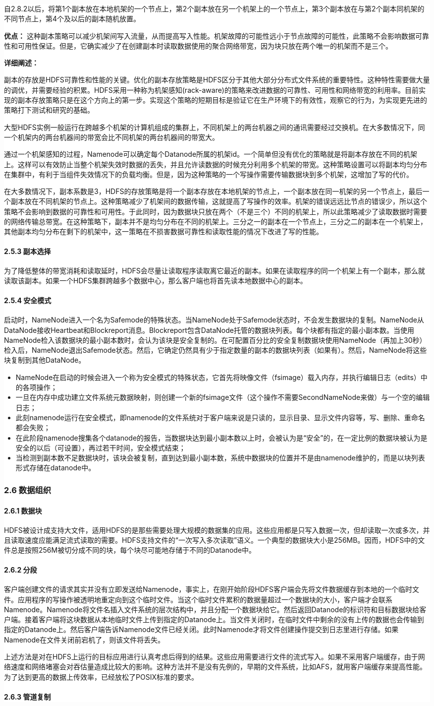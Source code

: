 自2.8.2以后，将第1个副本放在本地机架的一个节点上，第2个副本放在另一个机架上的一个节点上，第3个副本放在与第2个副本同机架的不同节点上，第4个及以后的副本随机放置。

**优点：**
这种副本策略可以减少机架间写入流量，从而提高写入性能。机架故障的可能性远小于节点故障的可能性，此策略不会影响数据可靠性和可用性保证。但是，它确实减少了在创建副本时读取数据使用的聚合网络带宽，因为块只放在两个唯一的机架而不是三个。

**详细阐述：**

副本的存放是HDFS可靠性和性能的关键。优化的副本存放策略是HDFS区分于其他大部分分布式文件系统的重要特性。这种特性需要做大量的调优，并需要经验的积累。HDFS采用一种称为机架感知(rack-aware)的策略来改进数据的可靠性、可用性和网络带宽的利用率。目前实现的副本存放策略只是在这个方向上的第一步。实现这个策略的短期目标是验证它在生产环境下的有效性，观察它的行为，为实现更先进的策略打下测试和研究的基础。

大型HDFS实例一般运行在跨越多个机架的计算机组成的集群上，不同机架上的两台机器之间的通讯需要经过交换机。在大多数情况下，同一个机架内的两台机器间的带宽会比不同机架的两台机器间的带宽大。

通过一个机架感知的过程，Namenode可以确定每个Datanode所属的机架id。一个简单但没有优化的策略就是将副本存放在不同的机架上。这样可以有效防止当整个机架失效时数据的丢失，并且允许读数据的时候充分利用多个机架的带宽。这种策略设置可以将副本均匀分布在集群中，有利于当组件失效情况下的负载均衡。但是，因为这种策略的一个写操作需要传输数据块到多个机架，这增加了写的代价。

在大多数情况下，副本系数是3，HDFS的存放策略是将一个副本存放在本地机架的节点上，一个副本放在同一机架的另一个节点上，最后一个副本放在不同机架的节点上。这种策略减少了机架间的数据传输，这就提高了写操作的效率。机架的错误远远比节点的错误少，所以这个策略不会影响到数据的可靠性和可用性。于此同时，因为数据块只放在两个（不是三个）不同的机架上，所以此策略减少了读取数据时需要的网络传输总带宽。在这种策略下，副本并不是均匀分布在不同的机架上。三分之一的副本在一个节点上，三分之二的副本在一个机架上，其他副本均匀分布在剩下的机架中，这一策略在不损害数据可靠性和读取性能的情况下改进了写的性能。

#### 2.5.3 副本选择

为了降低整体的带宽消耗和读取延时，HDFS会尽量让读取程序读取离它最近的副本。如果在读取程序的同一个机架上有一个副本，那么就读取该副本。如果一个HDFS集群跨越多个数据中心，那么客户端也将首先读本地数据中心的副本。

#### 2.5.4 安全模式

启动时，NameNode进入一个名为Safemode的特殊状态。当NameNode处于Safemode状态时，不会发生数据块的复制。NameNode从DataNode接收Heartbeat和Blockreport消息。Blockreport包含DataNode托管的数据块列表。每个块都有指定的最小副本数。当使用NameNode检入该数据块的最小副本数时，会认为该块是安全复制的。在可配置百分比的安全复制数据块使用NameNode（再加上30秒）检入后，NameNode退出Safemode状态。然后，它确定仍然具有少于指定数量的副本的数据块列表（如果有）。然后，NameNode将这些块复制到其他DataNode。 

- NameNode在启动的时候会进入一个称为安全模式的特殊状态，它首先将映像文件（fsimage）载入内存，并执行编辑日志（edits）中的各项操作；
- 一旦在内存中成功建立文件系统元数据映射，则创建一个新的fsimage文件（这个操作不需要SecondNameNode来做）与一个空的编辑日志；
- 此刻namenode运行在安全模式，即namenode的文件系统对于客户端来说是只读的，显示目录、显示文件内容等，写、删除、重命名都会失败；
- 在此阶段namenode搜集各个datanode的报告，当数据块达到最小副本数以上时，会被认为是“安全”的，在一定比例的数据块被认为是安全的以后（可设置），再过若干时间，安全模式结束；
- 当检测到副本数不足数据块时，该块会被复制，直到达到最小副本数，系统中数据块的位置并不是由namenode维护的，而是以块列表形式存储在datanode中。

### 2.6 数据组织

#### 2.6.1 数据块

HDFS被设计成支持大文件，适用HDFS的是那些需要处理大规模的数据集的应用。这些应用都是只写入数据一次，但却读取一次或多次，并且读取速度应能满足流式读取的需要。HDFS支持文件的“一次写入多次读取”语义。一个典型的数据块大小是256MB。因而，HDFS中的文件总是按照256M被切分成不同的块，每个块尽可能地存储于不同的Datanode中。

#### 2.6.2 分段

客户端创建文件的请求其实并没有立即发送给Namenode，事实上，在刚开始阶段HDFS客户端会先将文件数据缓存到本地的一个临时文件。应用程序的写操作被透明地重定向到这个临时文件。当这个临时文件累积的数据量超过一个数据块的大小，客户端才会联系Namenode。Namenode将文件名插入文件系统的层次结构中，并且分配一个数据块给它。然后返回Datanode的标识符和目标数据块给客户端。接着客户端将这块数据从本地临时文件上传到指定的Datanode上。当文件关闭时，在临时文件中剩余的没有上传的数据也会传输到指定的Datanode上。然后客户端告诉Namenode文件已经关闭。此时Namenode才将文件创建操作提交到日志里进行存储。如果Namenode在文件关闭前宕机了，则该文件将丢失。

上述方法是对在HDFS上运行的目标应用进行认真考虑后得到的结果。这些应用需要进行文件的流式写入。如果不采用客户端缓存，由于网络速度和网络堵塞会对吞估量造成比较大的影响。这种方法并不是没有先例的，早期的文件系统，比如AFS，就用客户端缓存来提高性能。为了达到更高的数据上传效率，已经放松了POSIX标准的要求。

#### 2.6.3 管道复制
